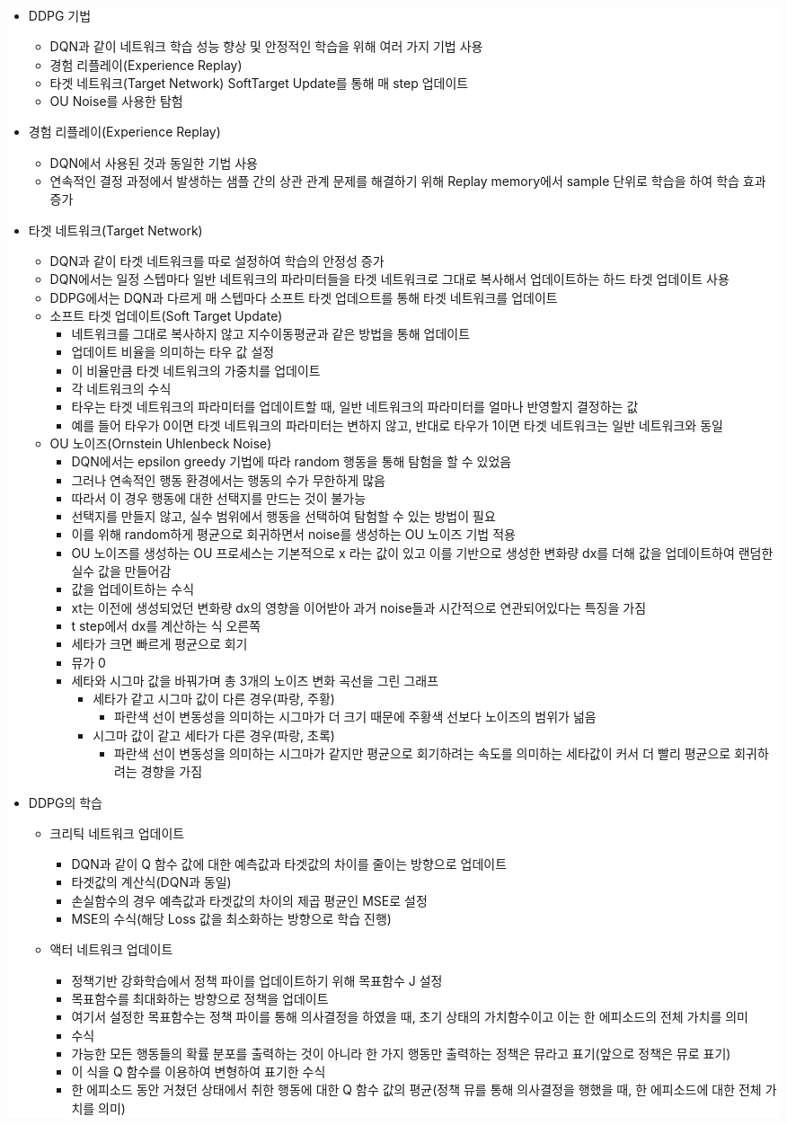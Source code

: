   - DDPG 기법
    - DQN과 같이 네트워크 학습 성능 향상 및 안정적인 학습을 위해 여러 가지 기법 사용
    - 경험 리플레이(Experience Replay)
    - 타겟 네트워크(Target Network) SoftTarget Update를 통해 매 step 업데이트
    - OU Noise를 사용한 탐험
  
  - 경험 리플레이(Experience Replay)
    - DQN에서 사용된 것과 동일한 기법 사용
    - 연속적인 결정 과정에서 발생하는 샘플 간의 상관 관계 문제를 해결하기 위해 Replay memory에서 sample 단위로 학습을 하여 학습 효과 증가
    
  - 타겟 네트워크(Target Network)
    - DQN과 같이 타겟 네트워크를 따로 설정하여 학습의 안정성 증가
    - DQN에서는 일정 스텝마다 일반 네트워크의 파라미터들을 타겟 네트워크로 그대로 복사해서 업데이트하는 하드 타겟 업데이트 사용
    - DDPG에서는 DQN과 다르게 매 스텝마다 소프트 타겟 업데으트를 통해 타겟 네트워크를 업데이트
    - 소프트 타겟 업데이트(Soft Target Update)
      - 네트워크를 그대로 복사하지 않고 지수이동평균과 같은 방법을 통해 업데이트
      - 업데이트 비율을 의미하는 타우 값 설정
      - 이 비율만큼 타겟 네트워크의 가중치를 업데이트
      - 각 네트워크의 수식
      - 타우는 타겟 네트워크의 파라미터를 업데이트할 때, 일반 네트워크의 파라미터를 얼마나 반영할지 결정하는 값
      - 예를 들어 타우가 0이면 타겟 네트워크의 파라미터는 변하지 않고, 반대로 타우가 1이면 타겟 네트워크는 일반 네트워크와 동일  
    - OU 노이즈(Ornstein Uhlenbeck Noise)
      - DQN에서는 epsilon greedy 기법에 따라 random 행동을 통해 탐험을 할 수 있었음
      - 그러나 연속적인 행동 환경에서는 행동의 수가 무한하게 많음
      - 따라서 이 경우 행동에 대한 선택지를 만드는 것이 불가능
      - 선택지를 만들지 않고, 실수 범위에서 행동을 선택하여 탐험할 수 있는 방법이 필요
      - 이를 위해 random하게 평균으로 회귀하면서 noise를 생성하는 OU 노이즈 기법 적용
      - OU 노이즈를 생성하는 OU 프로세스는 기본적으로 x 라는 값이 있고 이를 기반으로 생성한 변화량 dx를 더해 값을 업데이트하여 랜덤한 실수 값을 만들어감
      - 값을 업데이트하는 수식
      - xt는 이전에 생성되었던 변화량 dx의 영향을 이어받아 과거 noise들과 시간적으로 연관되어있다는 특징을 가짐
      - t step에서 dx를 계산하는 식 오른쪽
      - 세타가 크면 빠르게 평균으로 회기
      - 뮤가 0
      - 세타와 시그마 값을 바꿔가며 총 3개의 노이즈 변화 곡선을 그린 그래프
        - 세타가 같고 시그마 값이 다른 경우(파랑, 주황) 
          - 파란색 선이 변동성을 의미하는 시그마가 더 크기 때문에 주황색 선보다 노이즈의 범위가 넒음  
        - 시그마 값이 같고 세타가 다른 경우(파랑, 초록)
          - 파란색 선이 변동성을 의미하는 시그마가 같지만 평균으로 회기하려는 속도를 의미하는 세타값이 커서 더 빨리 평균으로 회귀하려는 경향을 가짐
  
  - DDPG의 학습
    - 크리틱 네트워크 업데이트
      - DQN과 같이 Q 함수 값에 대한 예측값과 타겟값의 차이를 줄이는 방향으로 업데이트
      - 타겟값의 계산식(DQN과 동일)
      - 손실함수의 경우 예측값과 타겟값의 차이의 제곱 평균인 MSE로 설정
      - MSE의 수식(해당 Loss 값을 최소화하는 방향으로 학습 진행)
  
    - 액터 네트워크 업데이트
      - 정책기반 강화학습에서 정책 파이를 업데이트하기 위해 목표함수 J 설정
      - 목표함수를 최대화하는 방향으로 정책을 업데이트
      - 여기서 설정한 목표함수는 정책 파이를 통해 의사결정을 하였을 때, 초기 상태의 가치함수이고 이는 한 에피소드의 전체 가치를 의미
      - 수식
      - 가능한 모든 행동들의 확률 분포를 출력하는 것이 아니라 한 가지 행동만 출력하는 정책은 뮤라고 표기(앞으로 정책은 뮤로 표기)
      - 이 식을 Q 함수를 이용하여 변형하여 표기한 수식
      - 한 에피소드 동안 거쳤던 상태에서 취한 행동에 대한 Q 함수 값의 평균(정책 뮤를 통해 의사결정을 행했을 때, 한 에피소드에 대한 전체 가치를 의미)
      